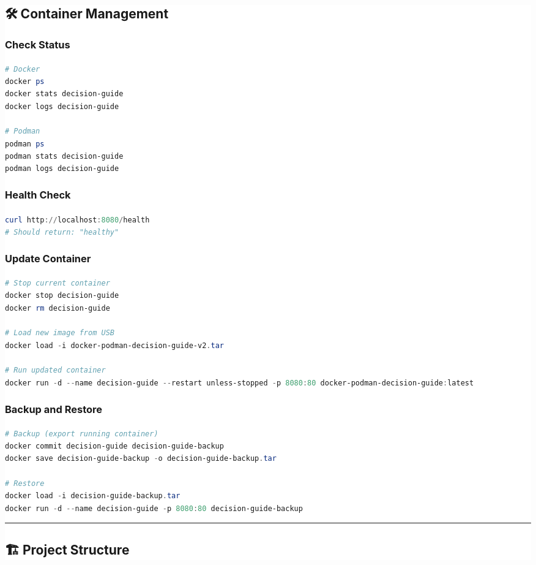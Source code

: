 
## 🛠️ Container Management

### Check Status
```powershell
# Docker
docker ps
docker stats decision-guide
docker logs decision-guide

# Podman
podman ps
podman stats decision-guide
podman logs decision-guide
```

### Health Check
```powershell
curl http://localhost:8080/health
# Should return: "healthy"
```

### Update Container
```powershell
# Stop current container
docker stop decision-guide
docker rm decision-guide

# Load new image from USB
docker load -i docker-podman-decision-guide-v2.tar

# Run updated container
docker run -d --name decision-guide --restart unless-stopped -p 8080:80 docker-podman-decision-guide:latest
```

### Backup and Restore
```powershell
# Backup (export running container)
docker commit decision-guide decision-guide-backup
docker save decision-guide-backup -o decision-guide-backup.tar

# Restore
docker load -i decision-guide-backup.tar
docker run -d --name decision-guide -p 8080:80 decision-guide-backup
```

---

## 🏗️ Project Structure
